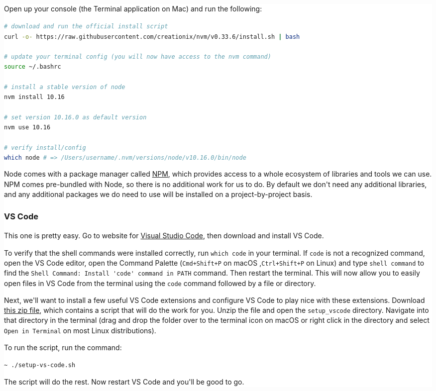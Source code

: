 Open up your console (the Terminal application on Mac) and run the following:

```sh
# download and run the official install script
curl -o- https://raw.githubusercontent.com/creationix/nvm/v0.33.6/install.sh | bash

# update your terminal config (you will now have access to the nvm command)
source ~/.bashrc

# install a stable version of node
nvm install 10.16

# set version 10.16.0 as default version
nvm use 10.16

# verify install/config
which node # => /Users/username/.nvm/versions/node/v10.16.0/bin/node
```

Node comes with a package manager called [NPM][npm], which provides access to a
whole ecosystem of libraries and tools we can use. NPM comes pre-bundled with
Node, so there is no additional work for us to do. By default we don't need any
additional libraries, and any additional packages we do need to use will be
installed on a project-by-project basis.

### VS Code

This one is pretty easy. Go to website for [Visual Studio Code][vs-code], then
download and install VS Code.

To verify that the shell commands were installed correctly, run `which code` in
your terminal. If `code` is not a recognized command, open the VS Code editor,
open the Command Palette (`Cmd+Shift+P` on macOS ,`Ctrl+Shift+P` on Linux) and
type `shell command` to find the `Shell Command: Install 'code' command in PATH`
command. Then restart the terminal. This will now allow you to easily open files
in VS Code from the terminal using the `code` command followed by a file or
directory.

Next, we'll want to install a few useful VS Code extensions and configure VS
Code to play nice with these extensions. Download [this zip
file][vscode-script], which contains a script that will do the work for you.
Unzip the file and open the `setup_vscode` directory. Navigate into that
directory in the terminal (drag and drop the folder over to the terminal icon on
macOS or right click in the directory and select `Open in Terminal` on most
Linux distributions).

To run the script, run the command:

```sh
~ ./setup-vs-code.sh
```

The script will do the rest. Now restart VS Code and you'll be good to go.

[node]: https://nodejs.org/en/
[nvm]: https://github.com/creationix/nvm
[npm]: https://docs.npmjs.com/
[vs-code]: https://code.visualstudio.com/
[vscode-script]:
  https://appacademy-open-assets.s3-us-west-1.amazonaws.com/Module-JavaScript/js-local/setup-vs-code.zip


[1]: https://info474-s17.github.io/book/introduction-to-the-command-line.html
[chrome-dl]: https://www.google.com/chrome/browser/desktop/index.html
[xcode]: https://itunes.apple.com/us/app/xcode/id497799835
[homebrew]: https://brew.sh/